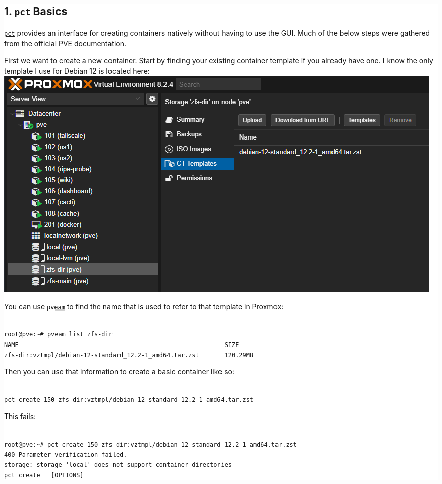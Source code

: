 ## 1. `pct` Basics
<abbr title="Proxmox Container Toolkit">`pct`</abbr> provides an interface for creating containers natively without having to use the GUI. Much of the below steps were gathered from the [official PVE documentation](https://pve.proxmox.com/wiki/Linux_Container#_managing_containers_with_tt_span_class_monospaced_pct_span_tt).

First we want to create a new container. Start by finding your existing container template if you already have one. I know the only template I use for Debian 12 is located here:
<picture>
	<img src="images/blogs/pve_scripting/1-pve_container_template.png" alt="A screenshot of my Debian 12 container template in Proxmox.">
</picture>

You can use <abbr title="Proxmox VE Appliance Manager">`pveam`</abbr> to find the name that is used to refer to that template in Proxmox:
<pre><code>
root@pve:~# pveam list zfs-dir
NAME                                                         SIZE
zfs-dir:vztmpl/debian-12-standard_12.2-1_amd64.tar.zst       120.29MB
</code></pre>

Then you can use that information to create a basic container like so:
<pre><code>
pct create 150 zfs-dir:vztmpl/debian-12-standard_12.2-1_amd64.tar.zst
</code></pre>

This fails:
<pre><code>
root@pve:~# pct create 150 zfs-dir:vztmpl/debian-12-standard_12.2-1_amd64.tar.zst
400 Parameter verification failed.
storage: storage 'local' does not support container directories
pct create <vmid> <ostemplate> [OPTIONS]
</code></pre>

